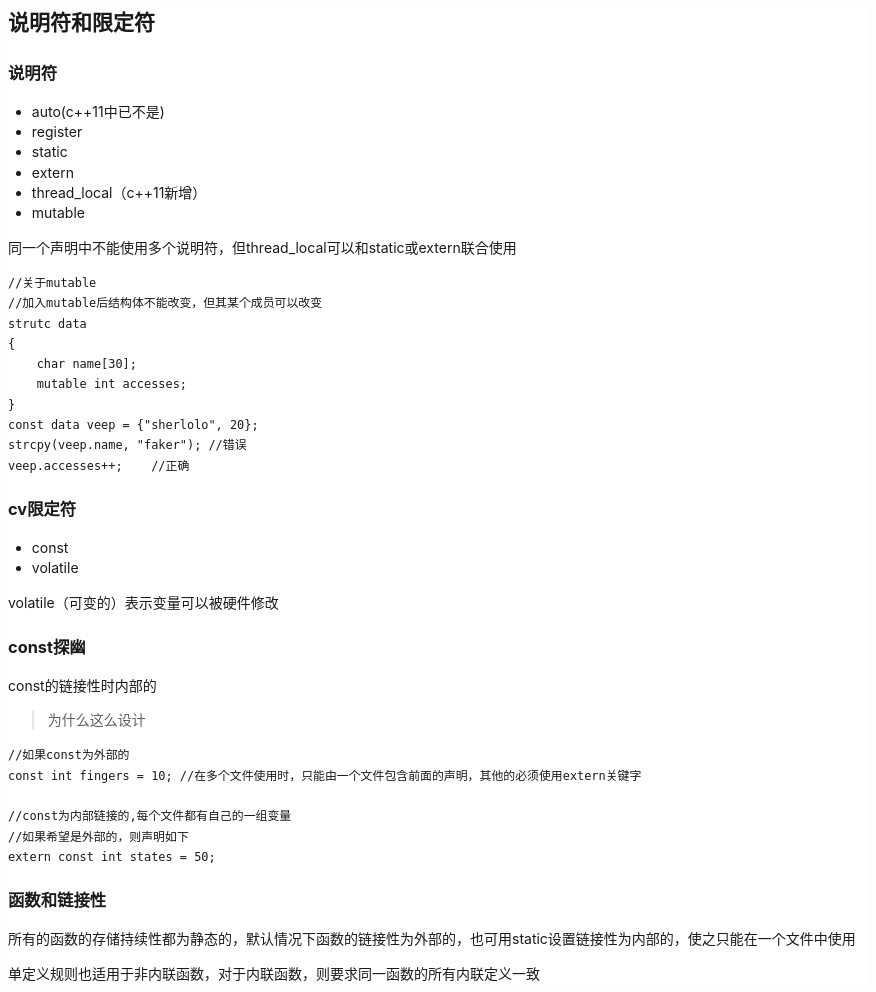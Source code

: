 
## 说明符和限定符

### 说明符

- auto(c++11中已不是)
- register
- static
- extern
- thread_local（c++11新增）
- mutable

同一个声明中不能使用多个说明符，但thread_local可以和static或extern联合使用

```
//关于mutable
//加入mutable后结构体不能改变，但其某个成员可以改变
strutc data
{
    char name[30];
    mutable int accesses;
}
const data veep = {"sherlolo", 20};
strcpy(veep.name, "faker"); //错误
veep.accesses++;    //正确
```

### cv限定符

- const
- volatile

volatile（可变的）表示变量可以被硬件修改

### const探幽

const的链接性时内部的

>为什么这么设计

```
//如果const为外部的
const int fingers = 10; //在多个文件使用时，只能由一个文件包含前面的声明，其他的必须使用extern关键字

//const为内部链接的,每个文件都有自己的一组变量
//如果希望是外部的，则声明如下
extern const int states = 50;
```


### 函数和链接性

所有的函数的存储持续性都为静态的，默认情况下函数的链接性为外部的，也可用static设置链接性为内部的，使之只能在一个文件中使用

单定义规则也适用于非内联函数，对于内联函数，则要求同一函数的所有内联定义一致
